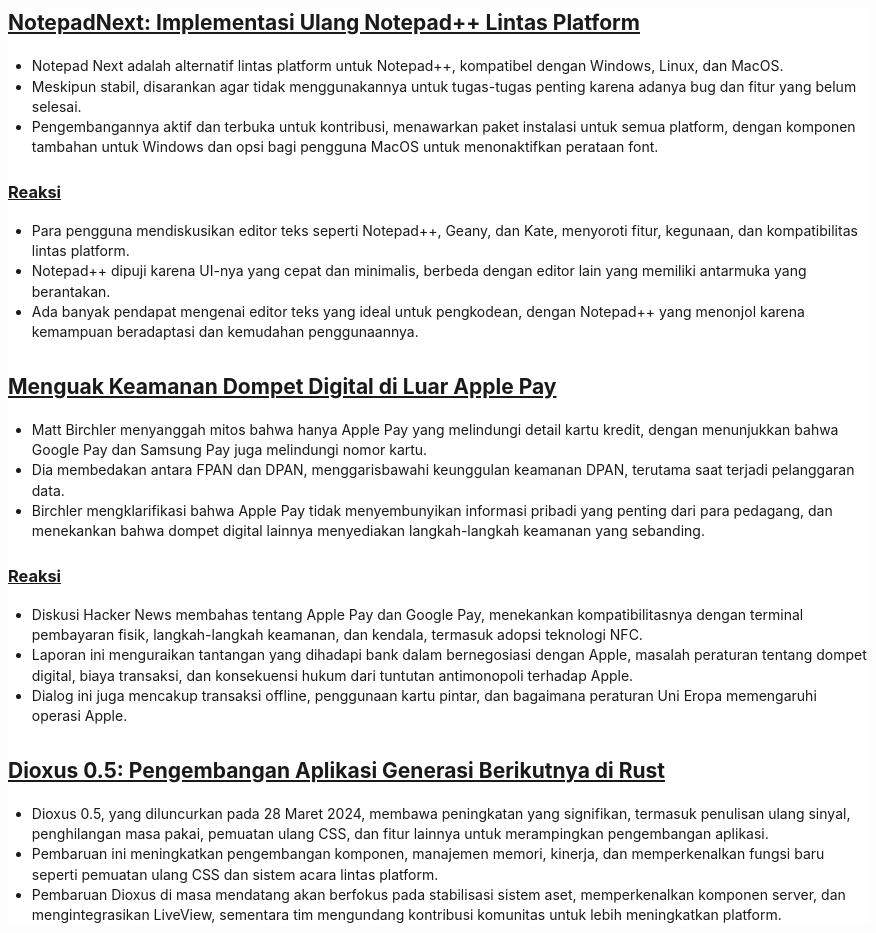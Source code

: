 ## [NotepadNext: Implementasi Ulang Notepad++ Lintas Platform](https://github.com/dail8859/NotepadNext)

- Notepad Next adalah alternatif lintas platform untuk Notepad++, kompatibel dengan Windows, Linux, dan MacOS.
- Meskipun stabil, disarankan agar tidak menggunakannya untuk tugas-tugas penting karena adanya bug dan fitur yang belum selesai.
- Pengembangannya aktif dan terbuka untuk kontribusi, menawarkan paket instalasi untuk semua platform, dengan komponen tambahan untuk Windows dan opsi bagi pengguna MacOS untuk menonaktifkan perataan font.

### [Reaksi](https://news.ycombinator.com/item?id=39854182)

- Para pengguna mendiskusikan editor teks seperti Notepad++, Geany, dan Kate, menyoroti fitur, kegunaan, dan kompatibilitas lintas platform.
- Notepad++ dipuji karena UI-nya yang cepat dan minimalis, berbeda dengan editor lain yang memiliki antarmuka yang berantakan.
- Ada banyak pendapat mengenai editor teks yang ideal untuk pengkodean, dengan Notepad++ yang menonjol karena kemampuan beradaptasi dan kemudahan penggunaannya.

## [Menguak Keamanan Dompet Digital di Luar Apple Pay](https://birchtree.me/blog/digital-wallets-and-the-only-apple-pay-does-this-mythology/)

- Matt Birchler menyanggah mitos bahwa hanya Apple Pay yang melindungi detail kartu kredit, dengan menunjukkan bahwa Google Pay dan Samsung Pay juga melindungi nomor kartu.
- Dia membedakan antara FPAN dan DPAN, menggarisbawahi keunggulan keamanan DPAN, terutama saat terjadi pelanggaran data.
- Birchler mengklarifikasi bahwa Apple Pay tidak menyembunyikan informasi pribadi yang penting dari para pedagang, dan menekankan bahwa dompet digital lainnya menyediakan langkah-langkah keamanan yang sebanding.

### [Reaksi](https://news.ycombinator.com/item?id=39844960)

- Diskusi Hacker News membahas tentang Apple Pay dan Google Pay, menekankan kompatibilitasnya dengan terminal pembayaran fisik, langkah-langkah keamanan, dan kendala, termasuk adopsi teknologi NFC.
- Laporan ini menguraikan tantangan yang dihadapi bank dalam bernegosiasi dengan Apple, masalah peraturan tentang dompet digital, biaya transaksi, dan konsekuensi hukum dari tuntutan antimonopoli terhadap Apple.
- Dialog ini juga mencakup transaksi offline, penggunaan kartu pintar, dan bagaimana peraturan Uni Eropa memengaruhi operasi Apple.

## [Dioxus 0.5: Pengembangan Aplikasi Generasi Berikutnya di Rust](https://dioxuslabs.com/blog/release-050/)

- Dioxus 0.5, yang diluncurkan pada 28 Maret 2024, membawa peningkatan yang signifikan, termasuk penulisan ulang sinyal, penghilangan masa pakai, pemuatan ulang CSS, dan fitur lainnya untuk merampingkan pengembangan aplikasi.
- Pembaruan ini meningkatkan pengembangan komponen, manajemen memori, kinerja, dan memperkenalkan fungsi baru seperti pemuatan ulang CSS dan sistem acara lintas platform.
- Pembaruan Dioxus di masa mendatang akan berfokus pada stabilisasi sistem aset, memperkenalkan komponen server, dan mengintegrasikan LiveView, sementara tim mengundang kontribusi komunitas untuk lebih meningkatkan platform.

